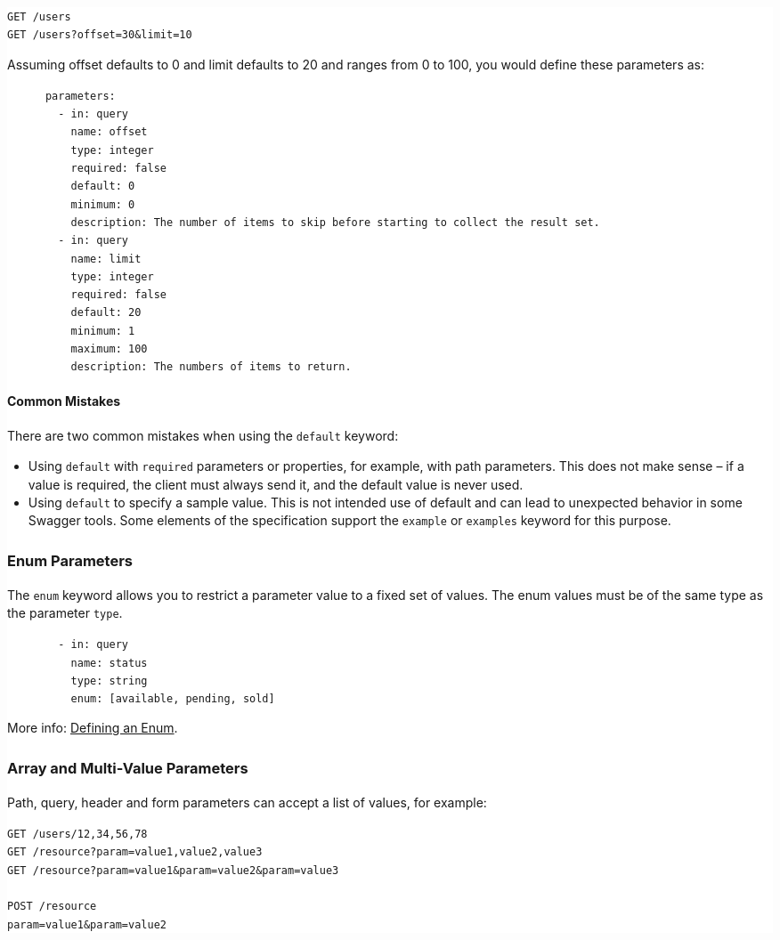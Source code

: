     GET /users
    GET /users?offset=30&limit=10

Assuming offset defaults to 0 and limit defaults to 20 and ranges from 0 to 100, you would define these parameters as:

          parameters:
            - in: query
              name: offset
              type: integer
              required: false
              default: 0
              minimum: 0
              description: The number of items to skip before starting to collect the result set.
            - in: query
              name: limit
              type: integer
              required: false
              default: 20
              minimum: 1
              maximum: 100
              description: The numbers of items to return.

#### Common Mistakes

There are two common mistakes when using the `default` keyword:

- Using `default` with `required` parameters or properties, for example, with path parameters. This does not make sense – if a value is required, the client must always send it, and the default value is never used.
- Using `default` to specify a sample value. This is not intended use of default and can lead to unexpected behavior in some Swagger tools. Some elements of the specification support the `example` or `examples` keyword for this purpose.

### Enum Parameters

The `enum` keyword allows you to restrict a parameter value to a fixed set of values. The enum values must be of the same type as the parameter `type`.

            - in: query
              name: status
              type: string
              enum: [available, pending, sold]

More info: [Defining an Enum](/specification/20/enums/).

### Array and Multi-Value Parameters

Path, query, header and form parameters can accept a list of values, for example:

    GET /users/12,34,56,78
    GET /resource?param=value1,value2,value3
    GET /resource?param=value1&param=value2&param=value3

    POST /resource
    param=value1&param=value2
